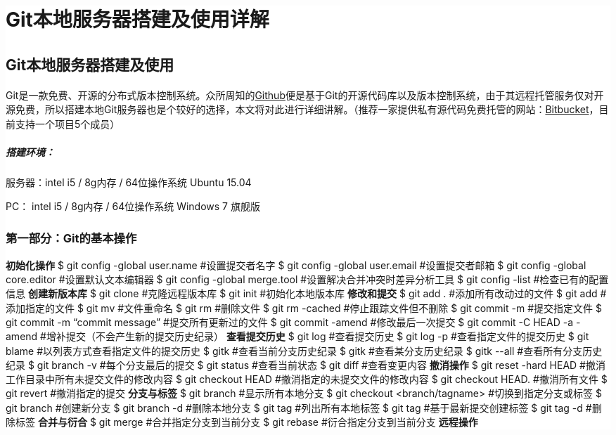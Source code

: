 

# Git本地服务器搭建及使用详解



## **Git本地服务器搭建及使用**

Git是一款免费、开源的分布式版本控制系统。众所周知的[Github](https://github.com/)便是基于Git的开源代码库以及版本控制系统，由于其远程托管服务仅对开源免费，所以搭建本地Git服务器也是个较好的选择，本文将对此进行详细讲解。（推荐一家提供私有源代码免费托管的网站：[Bitbucket](https://bitbucket.org/)，目前支持一个项目5个成员）

##### **搭建环境：**

服务器：intel i5 / 8g内存 / 64位操作系统  Ubuntu 15.04

PC： intel i5 / 8g内存 / 64位操作系统  Windows 7 旗舰版

### **第一部分：Git的基本操作**

**初始化操作**
    $ git config -global user.name <name> #设置提交者名字
    $ git config -global user.email <email> #设置提交者邮箱
    $ git config -global core.editor <editor> #设置默认文本编辑器
    $ git config -global merge.tool <tool> #设置解决合并冲突时差异分析工具
    $ git config -list #检查已有的配置信息
**创建新版本库**
    $ git clone <url> #克隆远程版本库
    $ git init #初始化本地版本库
**修改和提交**
    $ git add . #添加所有改动过的文件
    $ git add <file> #添加指定的文件
    $ git mv <old> <new> #文件重命名
    $ git rm <file> #删除文件
    $ git rm -cached <file> #停止跟踪文件但不删除
    $ git commit -m <file> #提交指定文件
    $ git commit -m “commit message” #提交所有更新过的文件
    $ git commit -amend #修改最后一次提交
    $ git commit -C HEAD -a -amend #增补提交（不会产生新的提交历史纪录）
**查看提交历史**
    $ git log #查看提交历史
    $ git log -p <file> #查看指定文件的提交历史
    $ git blame <file> #以列表方式查看指定文件的提交历史
    $ gitk #查看当前分支历史纪录
    $ gitk <branch> #查看某分支历史纪录
    $ gitk --all #查看所有分支历史纪录
    $ git branch -v #每个分支最后的提交
    $ git status #查看当前状态
    $ git diff #查看变更内容
**撤消操作**
    $ git reset -hard HEAD #撤消工作目录中所有未提交文件的修改内容
    $ git checkout HEAD <file1> <file2> #撤消指定的未提交文件的修改内容
    $ git checkout HEAD. #撤消所有文件
    $ git revert <commit> #撤消指定的提交
**分支与标签**
    $ git branch #显示所有本地分支
    $ git checkout <branch/tagname> #切换到指定分支或标签
    $ git branch <new-branch> #创建新分支
    $ git branch -d <branch> #删除本地分支
    $ git tag #列出所有本地标签
    $ git tag <tagname> #基于最新提交创建标签
    $ git tag -d <tagname> #删除标签
**合并与衍合**
    $ git merge <branch> #合并指定分支到当前分支
    $ git rebase <branch> #衍合指定分支到当前分支
**远程操作**